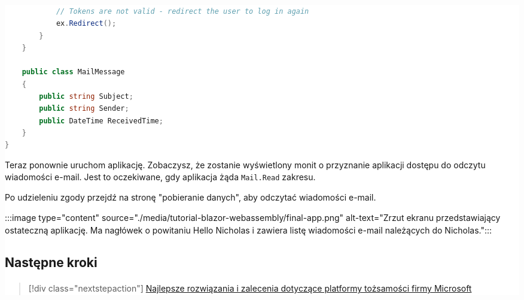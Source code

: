```c#
            // Tokens are not valid - redirect the user to log in again
            ex.Redirect();
        }
    }

    public class MailMessage
    {
        public string Subject;
        public string Sender;
        public DateTime ReceivedTime;
    }
}
```

Teraz ponownie uruchom aplikację. Zobaczysz, że zostanie wyświetlony monit o przyznanie aplikacji dostępu do odczytu wiadomości e-mail. Jest to oczekiwane, gdy aplikacja żąda `Mail.Read` zakresu.

Po udzieleniu zgody przejdź na stronę "pobieranie danych", aby odczytać wiadomości e-mail.

:::image type="content" source="./media/tutorial-blazor-webassembly/final-app.png" alt-text="Zrzut ekranu przedstawiający ostateczną aplikację. Ma nagłówek o powitaniu Hello Nicholas i zawiera listę wiadomości e-mail należących do Nicholas.":::

## <a name="next-steps"></a>Następne kroki

> [!div class="nextstepaction"]
> [Najlepsze rozwiązania i zalecenia dotyczące platformy tożsamości firmy Microsoft](./identity-platform-integration-checklist.md)